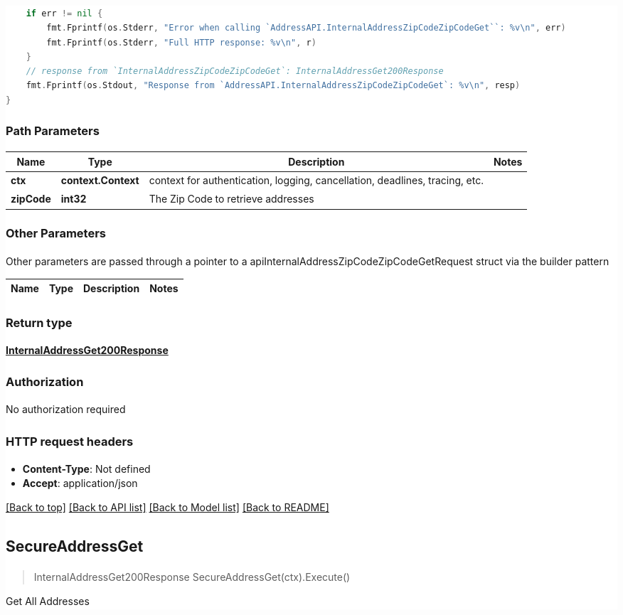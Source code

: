 ```go
	if err != nil {
		fmt.Fprintf(os.Stderr, "Error when calling `AddressAPI.InternalAddressZipCodeZipCodeGet``: %v\n", err)
		fmt.Fprintf(os.Stderr, "Full HTTP response: %v\n", r)
	}
	// response from `InternalAddressZipCodeZipCodeGet`: InternalAddressGet200Response
	fmt.Fprintf(os.Stdout, "Response from `AddressAPI.InternalAddressZipCodeZipCodeGet`: %v\n", resp)
}
```

### Path Parameters


Name | Type | Description  | Notes
------------- | ------------- | ------------- | -------------
**ctx** | **context.Context** | context for authentication, logging, cancellation, deadlines, tracing, etc.
**zipCode** | **int32** | The Zip Code to retrieve addresses | 

### Other Parameters

Other parameters are passed through a pointer to a apiInternalAddressZipCodeZipCodeGetRequest struct via the builder pattern


Name | Type | Description  | Notes
------------- | ------------- | ------------- | -------------


### Return type

[**InternalAddressGet200Response**](InternalAddressGet200Response.md)

### Authorization

No authorization required

### HTTP request headers

- **Content-Type**: Not defined
- **Accept**: application/json

[[Back to top]](#) [[Back to API list]](../README.md#documentation-for-api-endpoints)
[[Back to Model list]](../README.md#documentation-for-models)
[[Back to README]](../README.md)


## SecureAddressGet

> InternalAddressGet200Response SecureAddressGet(ctx).Execute()

Get All Addresses

